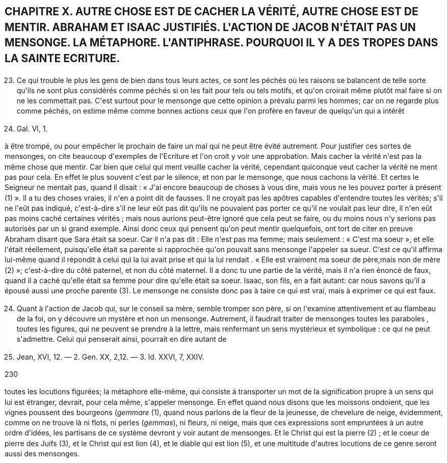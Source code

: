 
## CHAPITRE X. AUTRE CHOSE EST DE CACHER LA VÉRITÉ, AUTRE CHOSE EST DE MENTIR. ABRAHAM ET ISAAC JUSTIFIÉS. L'ACTION DE JACOB N'ÉTAIT PAS UN MENSONGE. LA MÉTAPHORE. L'ANTIPHRASE. POURQUOI IL Y A DES TROPES DANS LA SAINTE ECRITURE.

23. Ce qui trouble le plus les gens de
bien dans tous leurs actes, ce sont les péchés où les raisons se balancent de telle
sorte qu'ils ne sont plus considérés comme péchés si on les fait pour tels ou tels
motifs, et qu'on croirait même plutôt mal faire si on ne les commettait pas. C'est
surtout pour le mensonge que cette opinion a prévalu parmi les hommes; car on ne regarde
plus comme péchés, on estime même comme bonnes actions ceux que l'on profère en faveur
de quelqu'un qui a intérêt

1. Gal. VI, 1.

à être trompé, ou pour empêcher le
prochain de faire un mal qui ne peut être évité autrement. Pour justifier ces sortes de
mensonges, on cite beaucoup d'exemples de l'Ecriture et l'on croit y voir une approbation.
Mais cacher la vérité n'est pas la même chose que mentir. Car bien que celui qui ment
veuille cacher la vérité, cependant quiconque veut cacher la vérité ne ment pas pour
cela. En effet le plus souvent c'est par le silence, et non par le mensonge, que nous
cachons la vérité. Et certes le Seigneur ne mentait pas, quand il disait : « J'ai
encore beaucoup de choses à vous dire, mais vous ne les pouvez porter à présent (1) ».
Il a tu des choses vraies, il n'en a point dit de fausses. Il ne croyait pas les apôtres
capables d'entendre toutes les vérités; s'il ne l'eût pas indiqué, c'est-à-dire s'il
ne leur eût pas dit qu'ils ne pouvaient pas porter ce qu'il ne voulait pas leur dire, il
n'en eût pas moins caché certaines vérités ; mais nous aurions peut-être ignoré que
cela peut se faire, ou du moins nous n'y serions pas autorisés par un si grand exemple.
Ainsi donc ceux qui pensent qu'on peut mentir quelquefois, ont tort de citer en preuve
Abraham disant que Sara était sa soeur. Car il n'a pas dit : Elle n'est pas ma femme;
mais seulement : « C'est ma soeur », et elle l'était réellement, puisqu'elle était sa
parente si rapprochée qu'on pouvait sans mensonge l'appeler sa sueur. C'est ce qu'il
affirma lui-même quand il répondit à celui qui la lui avait prise et qui la lui rendait . « Elle est vraiment ma soeur de père,mais
non de mère (2) »; c'est-à-dire du côté paternel, et non du côté maternel. Il a
donc tu une partie de la vérité, mais il n'a rien énoncé de faux, quand il a caché
qu'elle était sa femme pour dire qu'elle était sa soeur. Isaac, son fils, en a fait
autant: car nous savons qu'il a épousé aussi une proche parente (3). Le mensonge ne
consiste donc pas à taire ce qui est vrai, mais à exprimer ce qui est faux.

24. Quant à l'action de Jacob qui, sur le
conseil sa mère, semble tromper son père, si on l'examine attentivement et au flambeau
de la foi, on y découvre un mystère et non un mensonge. Autrement, il faudrait traiter
de mensonges toutes les paraboles , toutes les figures, qui ne
peuvent se prendre à la lettre, mais renfermant un sens mystérieux et symbolique : ce
qui ne peut s'admettre. Celui qui penserait ainsi, pourrait en dire autant de

1. Jean, XVI, 12. — 2. Gen.
XX, 2,12. — 3. Id. XXVI, 7, XXIV.

230

toutes les locutions figurées; la
métaphore elle-même, qui consiste à transporter un mot de la signification propre à un
sens qui lui est étranger, devrait, pour cela même, s'appeler mensonge. En effet quand
nous disons que les moissons ondoient, que les vignes poussent des bourgeons (*gemmare* (1), quand nous parlons de la fleur de la jeunesse,
de chevelure de neige, évidemment, comme on ne trouve là ni flots, ni perles (*gemmas*),
ni fleurs, ni neige, mais que ces expressions sont empruntées à un autre ordre d'idées,
les partisans de ce système devront y voir autant de mensonges. Et le Christ qui est la
pierre (2) ; et le coeur de pierre des Juifs (3), et le Christ qui est lion (4), et le
diable qui est lion (5), et une multitude d'autres locutions de ce genre seront aussi des
mensonges.
